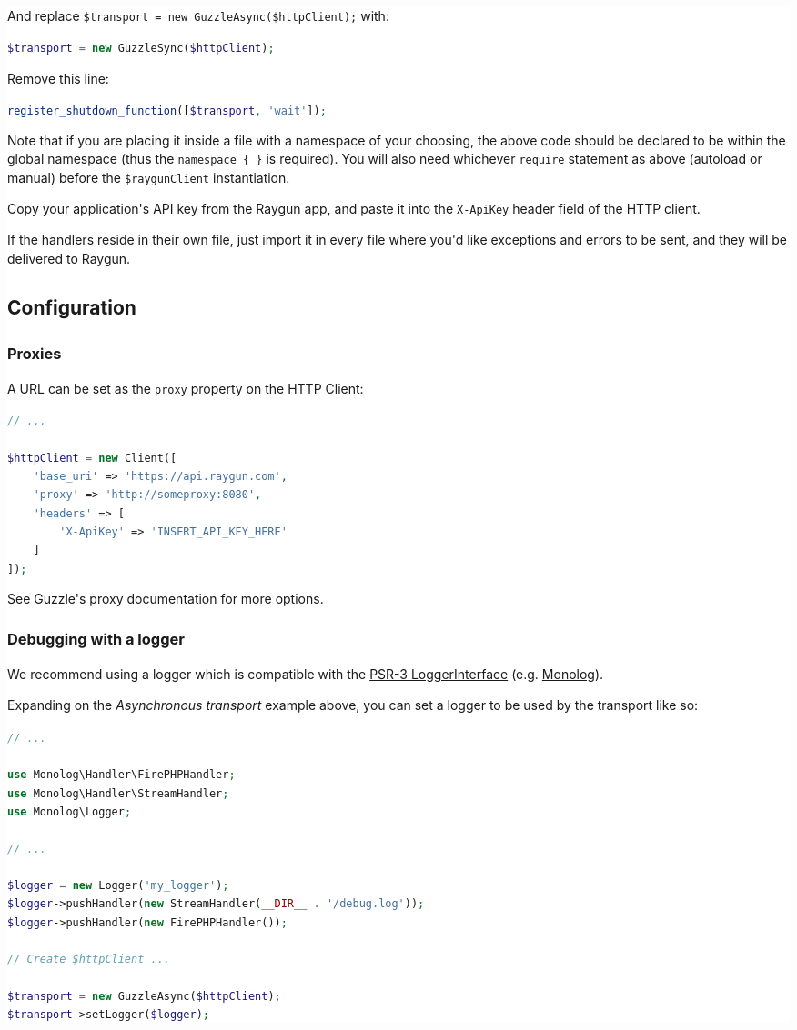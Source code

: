 And replace `$transport = new GuzzleAsync($httpClient);` with:

```php
$transport = new GuzzleSync($httpClient);
```

Remove this line:

```php
register_shutdown_function([$transport, 'wait']);
```

Note that if you are placing it inside a file with a namespace of your choosing, the above code should be declared to be within the global namespace (thus the `namespace { }` is required). You will also need whichever `require` statement as above (autoload or manual) before the `$raygunClient` instantiation.

Copy your application's API key from the [Raygun app](https://app.raygun.com), and paste it into the `X-ApiKey` header field of the HTTP client.

If the handlers reside in their own file, just import it in every file where you'd like exceptions and errors to be sent, and they will be delivered to Raygun.

## Configuration

### Proxies

A URL can be set as the `proxy` property on the HTTP Client:

```php
// ...

$httpClient = new Client([
    'base_uri' => 'https://api.raygun.com',
    'proxy' => 'http://someproxy:8080',
    'headers' => [
        'X-ApiKey' => 'INSERT_API_KEY_HERE'
    ]
]);
```

See Guzzle's [proxy documentation](http://docs.guzzlephp.org/en/stable/request-options.html#proxy) for more options.

### Debugging with a logger

We recommend using a logger which is compatible with the [PSR-3 LoggerInterface](https://www.php-fig.org/psr/psr-3/) (e.g. [Monolog](https://github.com/Seldaek/monolog)).

Expanding on the _Asynchronous transport_ example above, you can set a logger to be used by the transport like so:

```php
// ...

use Monolog\Handler\FirePHPHandler;
use Monolog\Handler\StreamHandler;
use Monolog\Logger;

// ...

$logger = new Logger('my_logger');
$logger->pushHandler(new StreamHandler(__DIR__ . '/debug.log'));
$logger->pushHandler(new FirePHPHandler());

// Create $httpClient ...

$transport = new GuzzleAsync($httpClient);
$transport->setLogger($logger);
```